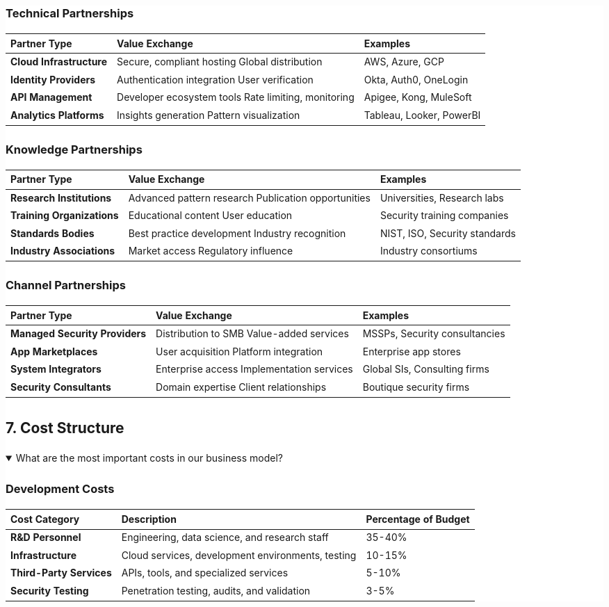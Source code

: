 ### Technical Partnerships

| Partner Type | Value Exchange | Examples |
|:-------------|:--------------|:---------|
| **Cloud Infrastructure** | Secure, compliant hosting Global distribution | AWS, Azure, GCP |
| **Identity Providers** | Authentication integration User verification | Okta, Auth0, OneLogin |
| **API Management** | Developer ecosystem tools Rate limiting, monitoring | Apigee, Kong, MuleSoft |
| **Analytics Platforms** | Insights generation Pattern visualization | Tableau, Looker, PowerBI |

### Knowledge Partnerships

| Partner Type | Value Exchange | Examples |
|:-------------|:--------------|:---------|
| **Research Institutions** | Advanced pattern research Publication opportunities | Universities, Research labs |
| **Training Organizations** | Educational content User education | Security training companies |
| **Standards Bodies** | Best practice development Industry recognition | NIST, ISO, Security standards |
| **Industry Associations** | Market access Regulatory influence | Industry consortiums |

### Channel Partnerships

| Partner Type | Value Exchange | Examples |
|:-------------|:--------------|:---------|
| **Managed Security Providers** | Distribution to SMB Value-added services | MSSPs, Security consultancies |
| **App Marketplaces** | User acquisition Platform integration | Enterprise app stores |
| **System Integrators** | Enterprise access Implementation services | Global SIs, Consulting firms |
| **Security Consultants** | Domain expertise Client relationships | Boutique security firms |

</details>

## 7. Cost Structure

<details open>
<summary>What are the most important costs in our business model?</summary>

### Development Costs

| Cost Category | Description | Percentage of Budget |
|:--------------|:------------|:---------------------|
| **R&D Personnel** | Engineering, data science, and research staff | 35-40% |
| **Infrastructure** | Cloud services, development environments, testing | 10-15% |
| **Third-Party Services** | APIs, tools, and specialized services | 5-10% |
| **Security Testing** | Penetration testing, audits, and validation | 3-5% |
